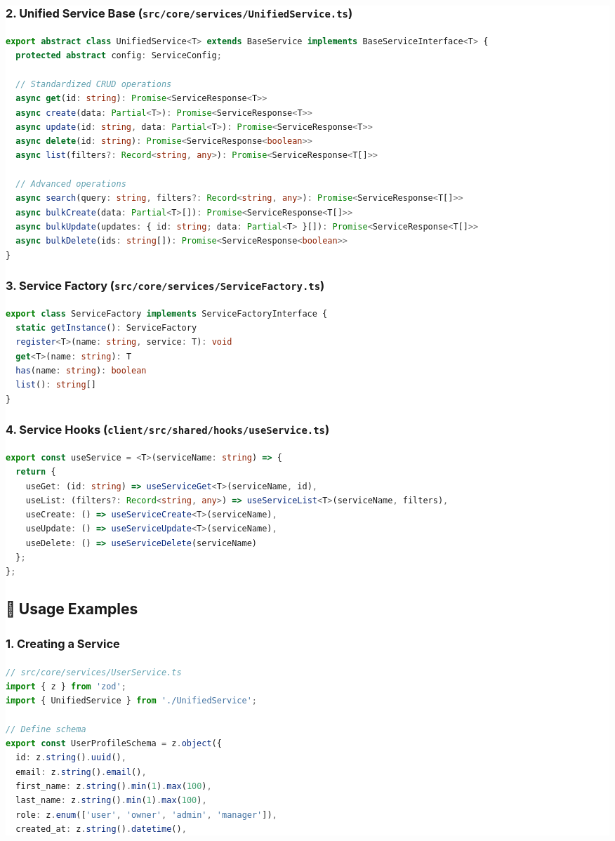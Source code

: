 ### **2. Unified Service Base (`src/core/services/UnifiedService.ts`)**
```typescript
export abstract class UnifiedService<T> extends BaseService implements BaseServiceInterface<T> {
  protected abstract config: ServiceConfig;
  
  // Standardized CRUD operations
  async get(id: string): Promise<ServiceResponse<T>>
  async create(data: Partial<T>): Promise<ServiceResponse<T>>
  async update(id: string, data: Partial<T>): Promise<ServiceResponse<T>>
  async delete(id: string): Promise<ServiceResponse<boolean>>
  async list(filters?: Record<string, any>): Promise<ServiceResponse<T[]>>
  
  // Advanced operations
  async search(query: string, filters?: Record<string, any>): Promise<ServiceResponse<T[]>>
  async bulkCreate(data: Partial<T>[]): Promise<ServiceResponse<T[]>>
  async bulkUpdate(updates: { id: string; data: Partial<T> }[]): Promise<ServiceResponse<T[]>>
  async bulkDelete(ids: string[]): Promise<ServiceResponse<boolean>>
}
```

### **3. Service Factory (`src/core/services/ServiceFactory.ts`)**
```typescript
export class ServiceFactory implements ServiceFactoryInterface {
  static getInstance(): ServiceFactory
  register<T>(name: string, service: T): void
  get<T>(name: string): T
  has(name: string): boolean
  list(): string[]
}
```

### **4. Service Hooks (`client/src/shared/hooks/useService.ts`)**
```typescript
export const useService = <T>(serviceName: string) => {
  return {
    useGet: (id: string) => useServiceGet<T>(serviceName, id),
    useList: (filters?: Record<string, any>) => useServiceList<T>(serviceName, filters),
    useCreate: () => useServiceCreate<T>(serviceName),
    useUpdate: () => useServiceUpdate<T>(serviceName),
    useDelete: () => useServiceDelete(serviceName)
  };
};
```

## 🚀 **Usage Examples**

### **1. Creating a Service**
```typescript
// src/core/services/UserService.ts
import { z } from 'zod';
import { UnifiedService } from './UnifiedService';

// Define schema
export const UserProfileSchema = z.object({
  id: z.string().uuid(),
  email: z.string().email(),
  first_name: z.string().min(1).max(100),
  last_name: z.string().min(1).max(100),
  role: z.enum(['user', 'owner', 'admin', 'manager']),
  created_at: z.string().datetime(),
```